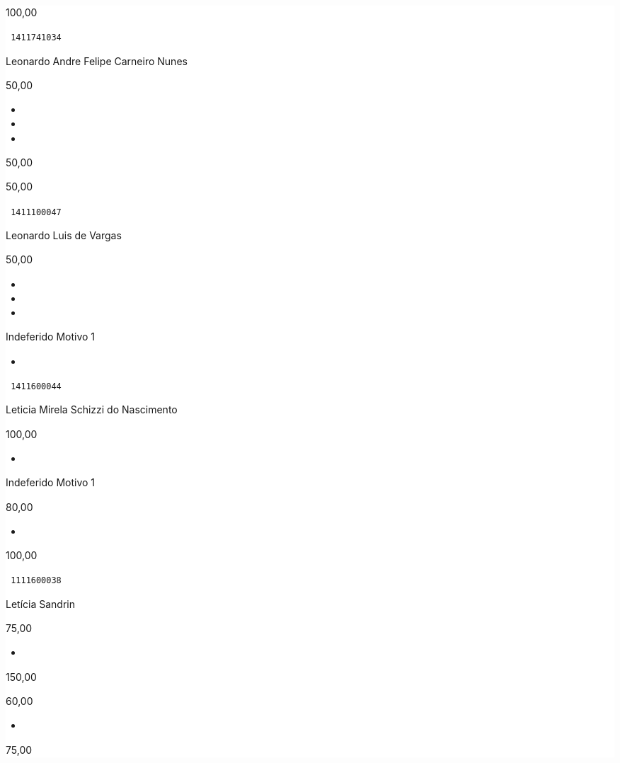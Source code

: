    100,00

     1411741034

   Leonardo Andre Felipe Carneiro Nunes

   50,00

   -

   -

   -

   50,00

   50,00

     1411100047

   Leonardo Luis de Vargas

   50,00

   -

   -

   -

   Indeferido Motivo 1

   -

     1411600044

   Leticia Mirela Schizzi do Nascimento

   100,00

   -

   Indeferido Motivo 1

   80,00

   -

   100,00

     1111600038

   Letícia Sandrin

   75,00

   -

   150,00

   60,00

   -

   75,00
